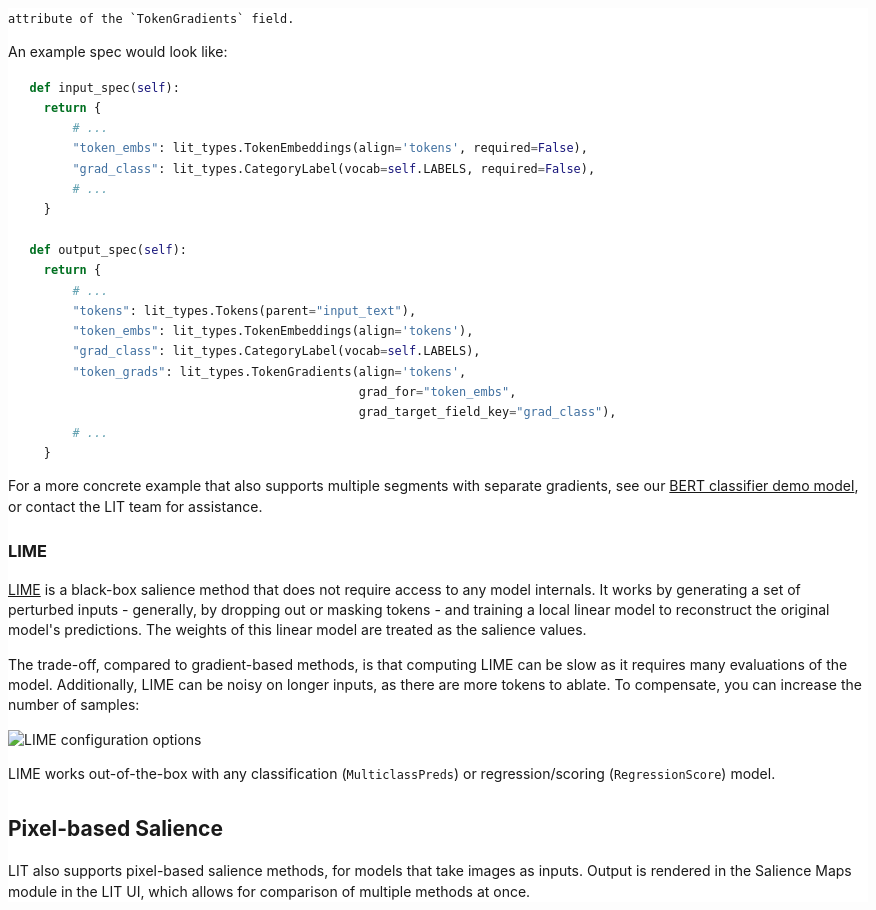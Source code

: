     attribute of the `TokenGradients` field.

An example spec would look like:

```python
   def input_spec(self):
     return {
         # ...
         "token_embs": lit_types.TokenEmbeddings(align='tokens', required=False),
         "grad_class": lit_types.CategoryLabel(vocab=self.LABELS, required=False),
         # ...
     }

   def output_spec(self):
     return {
         # ...
         "tokens": lit_types.Tokens(parent="input_text"),
         "token_embs": lit_types.TokenEmbeddings(align='tokens'),
         "grad_class": lit_types.CategoryLabel(vocab=self.LABELS),
         "token_grads": lit_types.TokenGradients(align='tokens',
                                                 grad_for="token_embs",
                                                 grad_target_field_key="grad_class"),
         # ...
     }
```

For a more concrete example that also supports multiple segments with separate
gradients, see our
[BERT classifier demo model](../lit_nlp/examples/models/glue_models.py),
or contact the LIT team for assistance.

### LIME

[LIME](https://arxiv.org/abs/1602.04938) is a black-box salience method that
does not require access to any model internals. It works by generating a set of
perturbed inputs - generally, by dropping out or masking tokens - and training a
local linear model to reconstruct the original model's predictions. The weights
of this linear model are treated as the salience values.

The trade-off, compared to gradient-based methods, is that computing LIME can be
slow as it requires many evaluations of the model. Additionally, LIME can be
noisy on longer inputs, as there are more tokens to ablate. To compensate, you
can increase the number of samples:

![LIME configuration options](./images/components/lime-options.png)

LIME works out-of-the-box with any classification (`MulticlassPreds`) or
regression/scoring (`RegressionScore`) model.

## Pixel-based Salience

LIT also supports pixel-based salience methods, for models that take images as
inputs. Output is rendered in the Salience Maps module in the LIT UI, which
allows for comparison of multiple methods at once.
